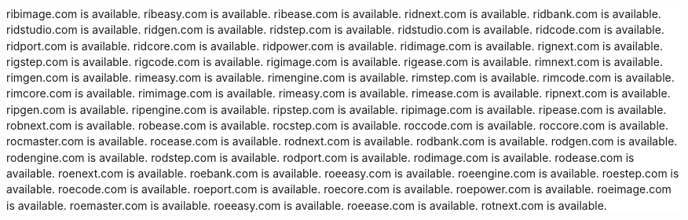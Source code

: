 ribimage.com is available.
ribeasy.com is available.
ribease.com is available.
ridnext.com is available.
ridbank.com is available.
ridstudio.com is available.
ridgen.com is available.
ridstep.com is available.
ridstudio.com is available.
ridcode.com is available.
ridport.com is available.
ridcore.com is available.
ridpower.com is available.
ridimage.com is available.
rignext.com is available.
rigstep.com is available.
rigcode.com is available.
rigimage.com is available.
rigease.com is available.
rimnext.com is available.
rimgen.com is available.
rimeasy.com is available.
rimengine.com is available.
rimstep.com is available.
rimcode.com is available.
rimcore.com is available.
rimimage.com is available.
rimeasy.com is available.
rimease.com is available.
ripnext.com is available.
ripgen.com is available.
ripengine.com is available.
ripstep.com is available.
ripimage.com is available.
ripease.com is available.
robnext.com is available.
robease.com is available.
rocstep.com is available.
roccode.com is available.
roccore.com is available.
rocmaster.com is available.
rocease.com is available.
rodnext.com is available.
rodbank.com is available.
rodgen.com is available.
rodengine.com is available.
rodstep.com is available.
rodport.com is available.
rodimage.com is available.
rodease.com is available.
roenext.com is available.
roebank.com is available.
roeeasy.com is available.
roeengine.com is available.
roestep.com is available.
roecode.com is available.
roeport.com is available.
roecore.com is available.
roepower.com is available.
roeimage.com is available.
roemaster.com is available.
roeeasy.com is available.
roeease.com is available.
rotnext.com is available.